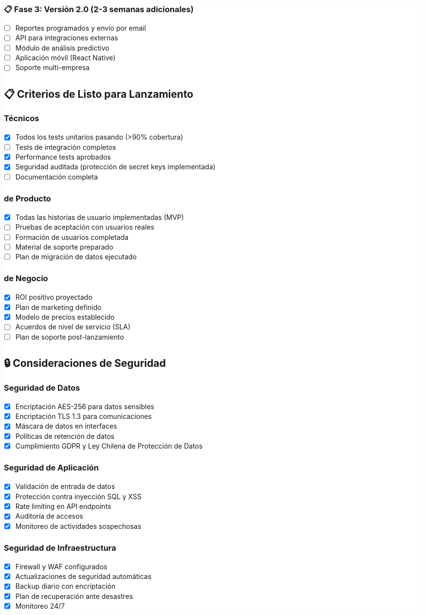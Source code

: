 ### 📋 Fase 3: Versión 2.0 (2-3 semanas adicionales)
- [ ] Reportes programados y envío por email
- [ ] API para integraciones externas
- [ ] Módulo de análisis predictivo
- [ ] Aplicación móvil (React Native)
- [ ] Soporte multi-empresa

## 📋 Criterios de Listo para Lanzamiento

### Técnicos
- [x] Todos los tests unitarios pasando (>90% cobertura)
- [ ] Tests de integración completos
- [x] Performance tests aprobados
- [x] Seguridad auditada (protección de secret keys implementada)
- [ ] Documentación completa

### de Producto
- [x] Todas las historias de usuario implementadas (MVP)
- [ ] Pruebas de aceptación con usuarios reales
- [ ] Formación de usuarios completada
- [ ] Material de soporte preparado
- [ ] Plan de migración de datos ejecutado

### de Negocio
- [x] ROI positivo proyectado
- [x] Plan de marketing definido
- [x] Modelo de precios establecido
- [ ] Acuerdos de nivel de servicio (SLA)
- [ ] Plan de soporte post-lanzamiento

## 🔒 Consideraciones de Seguridad

### Seguridad de Datos
- [x] Encriptación AES-256 para datos sensibles
- [x] Encriptación TLS 1.3 para comunicaciones
- [x] Máscara de datos en interfaces
- [x] Políticas de retención de datos
- [x] Cumplimiento GDPR y Ley Chilena de Protección de Datos

### Seguridad de Aplicación
- [x] Validación de entrada de datos
- [x] Protección contra inyección SQL y XSS
- [x] Rate limiting en API endpoints
- [x] Auditoría de accesos
- [x] Monitoreo de actividades sospechosas

### Seguridad de Infraestructura
- [x] Firewall y WAF configurados
- [x] Actualizaciones de seguridad automáticas
- [x] Backup diario con encriptación
- [x] Plan de recuperación ante desastres
- [x] Monitoreo 24/7
